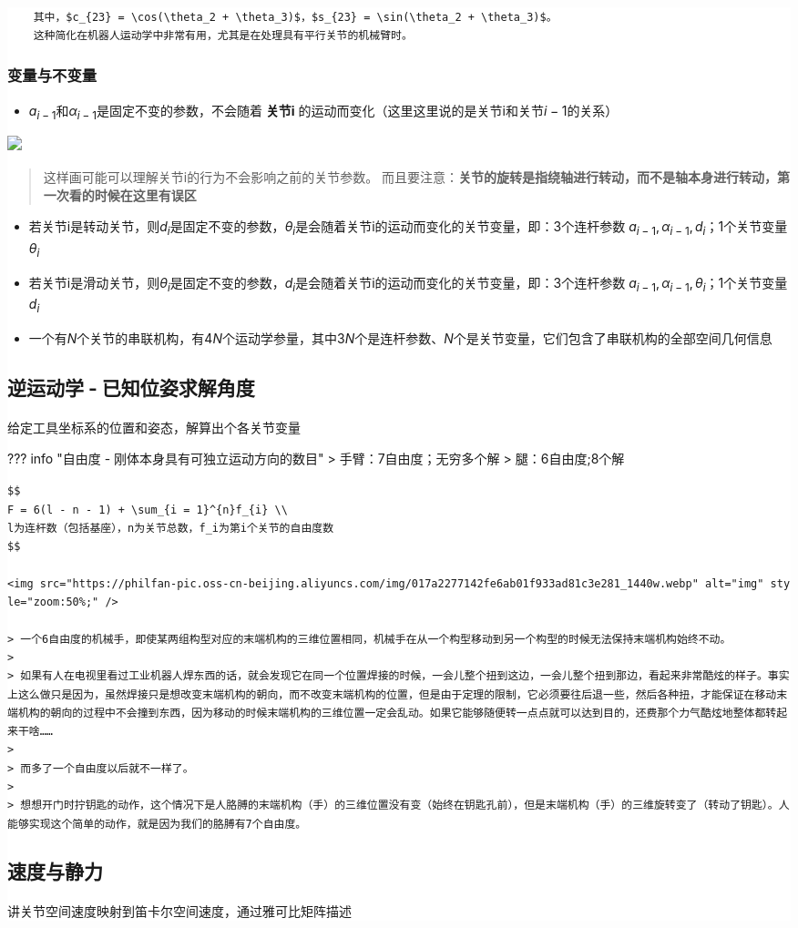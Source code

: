         其中，$c_{23} = \cos(\theta_2 + \theta_3)$，$s_{23} = \sin(\theta_2 + \theta_3)$。
        这种简化在机器人运动学中非常有用，尤其是在处理具有平行关节的机械臂时。


### 变量与不变量
- $a_{i-1}$和$\alpha_{i-1}$是固定不变的参数，不会随着 **关节i** 的运动而变化（这里这里说的是关节i和关节$i-1$的关系）

![](https://philfan-pic.oss-cn-beijing.aliyuncs.com/img/20250301190411843.png)
> 这样画可能可以理解关节i的行为不会影响之前的关节参数。
> 而且要注意：**关节的旋转是指绕轴进行转动，而不是轴本身进行转动，第一次看的时候在这里有误区**


- 若关节i是转动关节，则$d_i$是固定不变的参数，$\theta_i$是会随着关节i的运动而变化的关节变量，即：3个连杆参数 $a_{i-1}, \alpha_{i-1}, d_i$；1个关节变量 $\theta_i$
- 若关节i是滑动关节，则$\theta_i$是固定不变的参数，$d_i$是会随着关节i的运动而变化的关节变量，即：3个连杆参数 $a_{i-1}, \alpha_{i-1}, \theta_i$；1个关节变量 $d_i$

- 一个有$N$个关节的串联机构，有$4N$个运动学参量，其中$3N$个是连杆参数、$N$个是关节变量，它们包含了串联机构的全部空间几何信息



## 逆运动学 - 已知位姿求解角度

给定工具坐标系的位置和姿态，解算出个各关节变量

??? info "自由度 - 刚体本身具有可独立运动方向的数目"
    > 手臂：7自由度；无穷多个解
    > 腿：6自由度;8个解

    $$
    F = 6(l - n - 1) + \sum_{i = 1}^{n}f_{i} \\
    l为连杆数（包括基座），n为关节总数，f_i为第i个关节的自由度数
    $$

    <img src="https://philfan-pic.oss-cn-beijing.aliyuncs.com/img/017a2277142fe6ab01f933ad81c3e281_1440w.webp" alt="img" style="zoom:50%;" />

    > 一个6自由度的机械手，即使某两组构型对应的末端机构的三维位置相同，机械手在从一个构型移动到另一个构型的时候无法保持末端机构始终不动。
    >
    > 如果有人在电视里看过工业机器人焊东西的话，就会发现它在同一个位置焊接的时候，一会儿整个扭到这边，一会儿整个扭到那边，看起来非常酷炫的样子。事实上这么做只是因为，虽然焊接只是想改变末端机构的朝向，而不改变末端机构的位置，但是由于定理的限制，它必须要往后退一些，然后各种扭，才能保证在移动末端机构的朝向的过程中不会撞到东西，因为移动的时候末端机构的三维位置一定会乱动。如果它能够随便转一点点就可以达到目的，还费那个力气酷炫地整体都转起来干啥……
    >
    > 而多了一个自由度以后就不一样了。
    >
    > 想想开门时拧钥匙的动作，这个情况下是人胳膊的末端机构（手）的三维位置没有变（始终在钥匙孔前），但是末端机构（手）的三维旋转变了（转动了钥匙）。人能够实现这个简单的动作，就是因为我们的胳膊有7个自由度。


## 速度与静力



讲关节空间速度映射到笛卡尔空间速度，通过雅可比矩阵描述